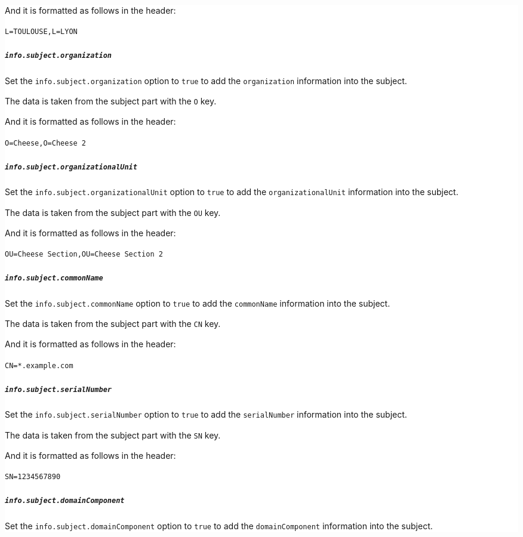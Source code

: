 And it is formatted as follows in the header:

```text
L=TOULOUSE,L=LYON
```

##### `info.subject.organization`

Set the `info.subject.organization` option to `true` to add the `organization` information into the subject.

The data is taken from the subject part with the `O` key.

And it is formatted as follows in the header:

```text
O=Cheese,O=Cheese 2
```

##### `info.subject.organizationalUnit`

Set the `info.subject.organizationalUnit` option to `true` to add the `organizationalUnit` information into the subject.

The data is taken from the subject part with the `OU` key.

And it is formatted as follows in the header:

```text
OU=Cheese Section,OU=Cheese Section 2
```

##### `info.subject.commonName`

Set the `info.subject.commonName` option to `true` to add the `commonName` information into the subject.

The data is taken from the subject part with the `CN` key.

And it is formatted as follows in the header:

```text
CN=*.example.com
```

##### `info.subject.serialNumber`

Set the `info.subject.serialNumber` option to `true` to add the `serialNumber` information into the subject.

The data is taken from the subject part with the `SN` key.

And it is formatted as follows in the header:

```text
SN=1234567890
```

##### `info.subject.domainComponent`

Set the `info.subject.domainComponent` option to `true` to add the `domainComponent` information into the subject.
